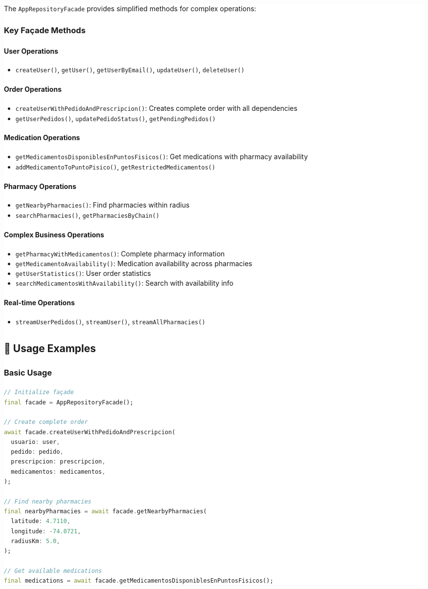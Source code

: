 The `AppRepositoryFacade` provides simplified methods for complex operations:

### Key Façade Methods

#### User Operations
- `createUser()`, `getUser()`, `getUserByEmail()`, `updateUser()`, `deleteUser()`

#### Order Operations
- `createUserWithPedidoAndPrescripcion()`: Creates complete order with all dependencies
- `getUserPedidos()`, `updatePedidoStatus()`, `getPendingPedidos()`

#### Medication Operations
- `getMedicamentosDisponiblesEnPuntosFisicos()`: Get medications with pharmacy availability
- `addMedicamentoToPuntoPisico()`, `getRestrictedMedicamentos()`

#### Pharmacy Operations
- `getNearbyPharmacies()`: Find pharmacies within radius
- `searchPharmacies()`, `getPharmaciesByChain()`

#### Complex Business Operations
- `getPharmacyWithMedicamentos()`: Complete pharmacy information
- `getMedicamentoAvailability()`: Medication availability across pharmacies
- `getUserStatistics()`: User order statistics
- `searchMedicamentosWithAvailability()`: Search with availability info

#### Real-time Operations
- `streamUserPedidos()`, `streamUser()`, `streamAllPharmacies()`

## 🚀 Usage Examples

### Basic Usage

```dart
// Initialize façade
final facade = AppRepositoryFacade();

// Create complete order
await facade.createUserWithPedidoAndPrescripcion(
  usuario: user,
  pedido: pedido,
  prescripcion: prescripcion,
  medicamentos: medicamentos,
);

// Find nearby pharmacies
final nearbyPharmacies = await facade.getNearbyPharmacies(
  latitude: 4.7110,
  longitude: -74.0721,
  radiusKm: 5.0,
);

// Get available medications
final medications = await facade.getMedicamentosDisponiblesEnPuntosFisicos();
```
